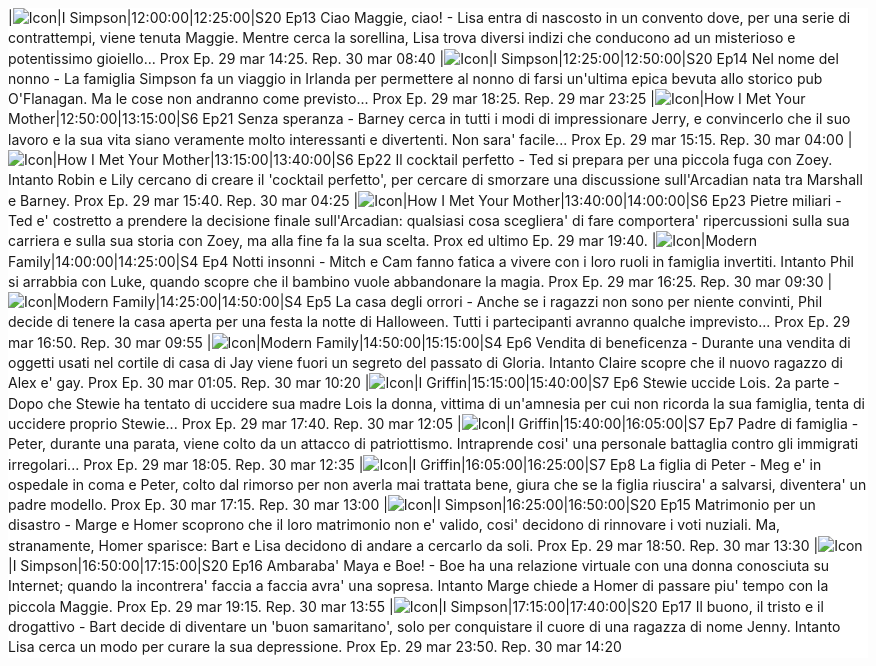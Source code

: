 |![Icon](https://guidatv.sky.it/uuid/61bec55e-e55e-4347-9659-bbc5e78937e8/cover?md5ChecksumParam=df8aa3d2c3dc38233b93762b29e98967)|I Simpson|12:00:00|12:25:00|S20 Ep13 Ciao Maggie, ciao! - Lisa entra di nascosto in un convento dove, per una serie di contrattempi, viene tenuta Maggie. Mentre cerca la sorellina, Lisa trova diversi indizi che conducono ad un misterioso e potentissimo gioiello... Prox Ep. 29 mar 14:25. Rep. 30 mar 08:40
|![Icon](https://guidatv.sky.it/uuid/c8c803ad-4e4c-47a7-b0cc-5379d5a4d36f/cover?md5ChecksumParam=df8aa3d2c3dc38233b93762b29e98967)|I Simpson|12:25:00|12:50:00|S20 Ep14 Nel nome del nonno - La famiglia Simpson fa un viaggio in Irlanda per permettere al nonno di farsi un&#039;ultima epica bevuta allo storico pub O&#039;Flanagan. Ma le cose non andranno come previsto... Prox Ep. 29 mar 18:25. Rep. 29 mar 23:25
|![Icon](https://guidatv.sky.it/uuid/dc234462-2827-4321-bb39-7a7d338ac036/cover?md5ChecksumParam=d9d44cac0c68108f1771ee399e441677)|How I Met Your Mother|12:50:00|13:15:00|S6 Ep21 Senza speranza - Barney cerca in tutti i modi di impressionare Jerry, e convincerlo che il suo lavoro e la sua vita siano veramente molto interessanti e divertenti. Non sara&#039; facile... Prox Ep. 29 mar 15:15. Rep. 30 mar 04:00
|![Icon](https://guidatv.sky.it/uuid/2b7000e2-55ea-4dec-aaba-4069d50718a6/cover?md5ChecksumParam=d9d44cac0c68108f1771ee399e441677)|How I Met Your Mother|13:15:00|13:40:00|S6 Ep22 Il cocktail perfetto - Ted si prepara per una piccola fuga con Zoey. Intanto Robin e Lily cercano di creare il &#039;cocktail perfetto&#039;, per cercare di smorzare una discussione sull&#039;Arcadian nata tra Marshall e Barney. Prox Ep. 29 mar 15:40. Rep. 30 mar 04:25
|![Icon](https://guidatv.sky.it/uuid/204faa6e-4c21-430d-b01e-1b08a7d31dd1/cover?md5ChecksumParam=d9d44cac0c68108f1771ee399e441677)|How I Met Your Mother|13:40:00|14:00:00|S6 Ep23 Pietre miliari - Ted e&#039; costretto a prendere la decisione finale sull&#039;Arcadian: qualsiasi cosa scegliera&#039; di fare comportera&#039; ripercussioni sulla sua carriera e sulla sua storia con Zoey, ma alla fine fa la sua scelta. Prox ed ultimo Ep. 29 mar 19:40.
|![Icon](https://guidatv.sky.it/uuid/edb9c1ee-09d6-4e91-b39c-cb01500391b2/cover?md5ChecksumParam=579ef625742feded561dc1d0addb92f2)|Modern Family|14:00:00|14:25:00|S4 Ep4 Notti insonni - Mitch e Cam fanno fatica a vivere con i loro ruoli in famiglia invertiti. Intanto Phil si arrabbia con Luke, quando scopre che il bambino vuole abbandonare la magia. Prox Ep. 29 mar 16:25. Rep. 30 mar 09:30
|![Icon](https://guidatv.sky.it/uuid/d776c911-4544-4643-94a5-fdf3492bb6b6/cover?md5ChecksumParam=579ef625742feded561dc1d0addb92f2)|Modern Family|14:25:00|14:50:00|S4 Ep5 La casa degli orrori - Anche se i ragazzi non sono per niente convinti, Phil decide di tenere la casa aperta per una festa la notte di Halloween. Tutti i partecipanti avranno qualche imprevisto... Prox Ep. 29 mar 16:50. Rep. 30 mar 09:55
|![Icon](https://guidatv.sky.it/uuid/a584c763-37ee-4446-a7e7-d104ecb2dfc9/cover?md5ChecksumParam=579ef625742feded561dc1d0addb92f2)|Modern Family|14:50:00|15:15:00|S4 Ep6 Vendita di beneficenza - Durante una vendita di oggetti usati nel cortile di casa di Jay viene fuori un segreto del passato di Gloria. Intanto Claire scopre che il nuovo ragazzo di Alex e&#039; gay. Prox Ep. 30 mar 01:05. Rep. 30 mar 10:20
|![Icon](https://guidatv.sky.it/uuid/8e26c11c-74f4-4a1d-8c2a-c51e90914d67/cover?md5ChecksumParam=51d99050f0ff2c2e5fddbde0e2c0847f)|I Griffin|15:15:00|15:40:00|S7 Ep6 Stewie uccide Lois. 2a parte - Dopo che Stewie ha tentato di uccidere sua madre Lois la donna, vittima di un&#039;amnesia per cui non ricorda la sua famiglia, tenta di uccidere proprio Stewie... Prox Ep. 29 mar 17:40. Rep. 30 mar 12:05
|![Icon](https://guidatv.sky.it/uuid/4982df1e-41a5-4299-970a-0960207f1402/cover?md5ChecksumParam=51d99050f0ff2c2e5fddbde0e2c0847f)|I Griffin|15:40:00|16:05:00|S7 Ep7 Padre di famiglia - Peter, durante una parata, viene colto da un attacco di patriottismo. Intraprende cosi&#039; una personale battaglia contro gli immigrati irregolari... Prox Ep. 29 mar 18:05. Rep. 30 mar 12:35
|![Icon](https://guidatv.sky.it/uuid/1d3ab963-a07c-44b3-903c-3f5b8d9a8d78/cover?md5ChecksumParam=51d99050f0ff2c2e5fddbde0e2c0847f)|I Griffin|16:05:00|16:25:00|S7 Ep8 La figlia di Peter - Meg e&#039; in ospedale in coma e Peter, colto dal rimorso per non averla mai trattata bene, giura che se la figlia riuscira&#039; a salvarsi, diventera&#039; un padre modello. Prox Ep. 30 mar 17:15. Rep. 30 mar 13:00
|![Icon](https://guidatv.sky.it/uuid/716d9ad7-7e67-4292-b2fc-7947336a9be7/cover?md5ChecksumParam=df8aa3d2c3dc38233b93762b29e98967)|I Simpson|16:25:00|16:50:00|S20 Ep15 Matrimonio per un disastro - Marge e Homer scoprono che il loro matrimonio non e&#039; valido, cosi&#039; decidono di rinnovare i voti nuziali. Ma, stranamente, Homer sparisce: Bart e Lisa decidono di andare a cercarlo da soli. Prox Ep. 29 mar 18:50. Rep. 30 mar 13:30
|![Icon](https://guidatv.sky.it/uuid/18060728-87a4-49a7-a3d3-6a75199f8313/cover?md5ChecksumParam=df8aa3d2c3dc38233b93762b29e98967)|I Simpson|16:50:00|17:15:00|S20 Ep16 Ambaraba&#039; Maya e Boe! - Boe ha una relazione virtuale con una donna conosciuta su Internet; quando la incontrera&#039; faccia a faccia avra&#039; una sopresa. Intanto Marge chiede a Homer di passare piu&#039; tempo con la piccola Maggie. Prox Ep. 29 mar 19:15. Rep. 30 mar 13:55
|![Icon](https://guidatv.sky.it/uuid/fd3b8b88-1aab-4190-b273-df444d3861f2/cover?md5ChecksumParam=df8aa3d2c3dc38233b93762b29e98967)|I Simpson|17:15:00|17:40:00|S20 Ep17 Il buono, il tristo e il drogattivo - Bart decide di diventare un &#039;buon samaritano&#039;, solo per conquistare il cuore di una ragazza di nome Jenny. Intanto Lisa cerca un modo per curare la sua depressione. Prox Ep. 29 mar 23:50. Rep. 30 mar 14:20